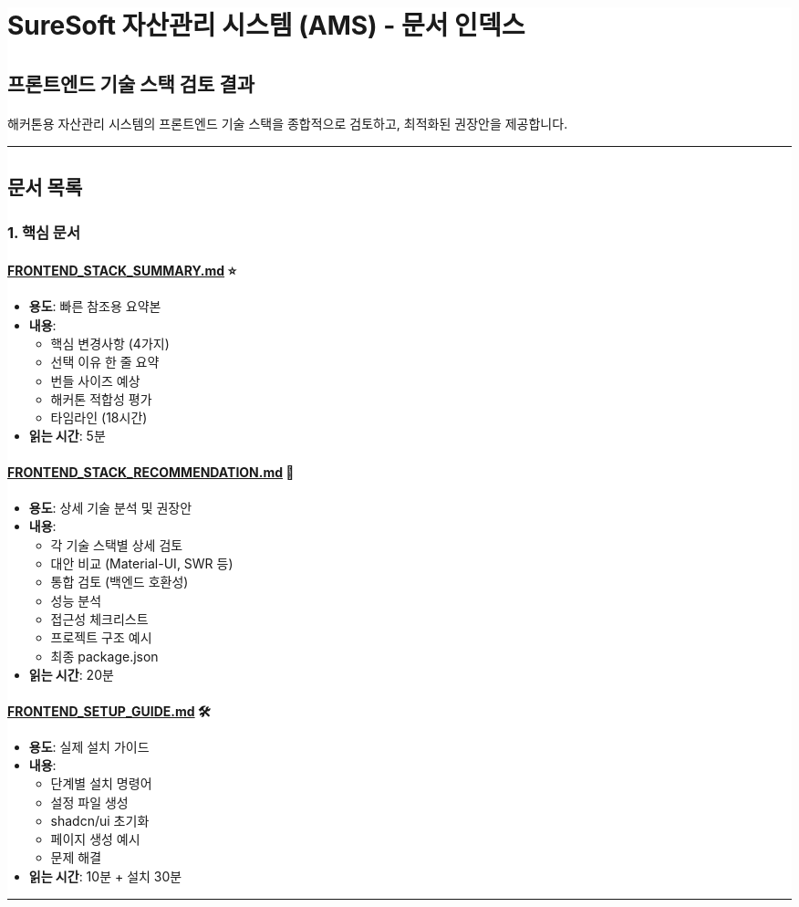# SureSoft 자산관리 시스템 (AMS) - 문서 인덱스

## 프론트엔드 기술 스택 검토 결과

해커톤용 자산관리 시스템의 프론트엔드 기술 스택을 종합적으로 검토하고, 최적화된 권장안을 제공합니다.

---

## 문서 목록

### 1. 핵심 문서

#### [FRONTEND_STACK_SUMMARY.md](./FRONTEND_STACK_SUMMARY.md) ⭐
- **용도**: 빠른 참조용 요약본
- **내용**:
  - 핵심 변경사항 (4가지)
  - 선택 이유 한 줄 요약
  - 번들 사이즈 예상
  - 해커톤 적합성 평가
  - 타임라인 (18시간)
- **읽는 시간**: 5분

#### [FRONTEND_STACK_RECOMMENDATION.md](./FRONTEND_STACK_RECOMMENDATION.md) 📘
- **용도**: 상세 기술 분석 및 권장안
- **내용**:
  - 각 기술 스택별 상세 검토
  - 대안 비교 (Material-UI, SWR 등)
  - 통합 검토 (백엔드 호환성)
  - 성능 분석
  - 접근성 체크리스트
  - 프로젝트 구조 예시
  - 최종 package.json
- **읽는 시간**: 20분

#### [FRONTEND_SETUP_GUIDE.md](./FRONTEND_SETUP_GUIDE.md) 🛠️
- **용도**: 실제 설치 가이드
- **내용**:
  - 단계별 설치 명령어
  - 설정 파일 생성
  - shadcn/ui 초기화
  - 페이지 생성 예시
  - 문제 해결
- **읽는 시간**: 10분 + 설치 30분

---
